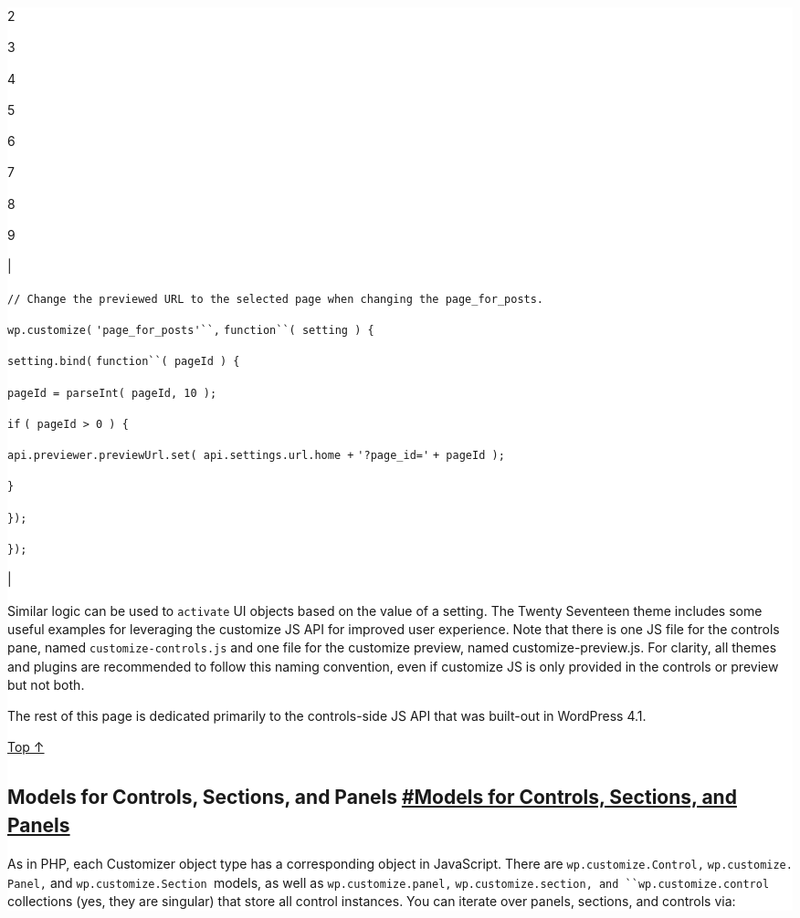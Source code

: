2

3

4

5

6

7

8

9

 | 

`// Change the previewed URL to the selected page when changing the page_for_posts.`

`wp.customize(` `'page_for_posts'``,` `function``( setting ) {`

`setting.bind(` `function``( pageId ) {`

`pageId = parseInt( pageId, 10 );`

`if` `( pageId > 0 ) {`

`api.previewer.previewUrl.set( api.settings.url.home +` `'?page_id='` `+ pageId );`

`}`

`});`

`});`



 |

Similar logic can be used to `activate` UI objects based on the value of a setting. The Twenty Seventeen theme includes some useful examples for leveraging the customize JS API for improved user experience. Note that there is one JS file for the controls pane, named `customize-controls.js` and one file for the customize preview, named customize-preview.js. For clarity, all themes and plugins are recommended to follow this naming convention, even if customize JS is only provided in the controls or preview but not both.

The rest of this page is dedicated primarily to the controls-side JS API that was built-out in WordPress 4.1.

[Top ↑](#top)

## Models for Controls, Sections, and Panels [#Models for Controls, Sections, and Panels](#models-for%c2%a0controls-sections-and-panels)

As in PHP, each Customizer object type has a corresponding object in JavaScript. There are `wp.customize.Control,` `wp.customize.Panel,` and `wp.customize.Section `models, as well as `wp.customize.panel,` `wp.customize.section, and ``wp.customize.control` collections (yes, they are singular) that store all control instances. You can iterate over panels, sections, and controls via:

